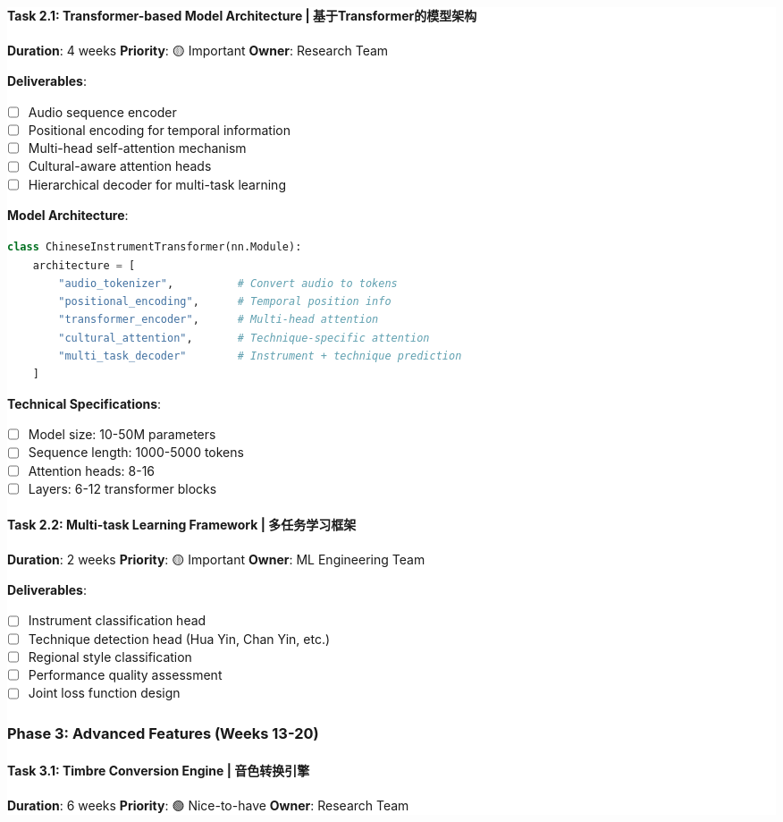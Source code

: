 #### Task 2.1: Transformer-based Model Architecture | 基于Transformer的模型架构

**Duration**: 4 weeks
**Priority**: 🟡 Important
**Owner**: Research Team

**Deliverables**:

- [ ] Audio sequence encoder
- [ ] Positional encoding for temporal information
- [ ] Multi-head self-attention mechanism
- [ ] Cultural-aware attention heads
- [ ] Hierarchical decoder for multi-task learning

**Model Architecture**:

```python
class ChineseInstrumentTransformer(nn.Module):
    architecture = [
        "audio_tokenizer",          # Convert audio to tokens
        "positional_encoding",      # Temporal position info
        "transformer_encoder",      # Multi-head attention
        "cultural_attention",       # Technique-specific attention
        "multi_task_decoder"        # Instrument + technique prediction
    ]
```

**Technical Specifications**:

- [ ] Model size: 10-50M parameters
- [ ] Sequence length: 1000-5000 tokens
- [ ] Attention heads: 8-16
- [ ] Layers: 6-12 transformer blocks

#### Task 2.2: Multi-task Learning Framework | 多任务学习框架

**Duration**: 2 weeks
**Priority**: 🟡 Important
**Owner**: ML Engineering Team

**Deliverables**:

- [ ] Instrument classification head
- [ ] Technique detection head (Hua Yin, Chan Yin, etc.)
- [ ] Regional style classification
- [ ] Performance quality assessment
- [ ] Joint loss function design

### Phase 3: Advanced Features (Weeks 13-20)

#### Task 3.1: Timbre Conversion Engine | 音色转换引擎

**Duration**: 6 weeks
**Priority**: 🟢 Nice-to-have
**Owner**: Research Team
